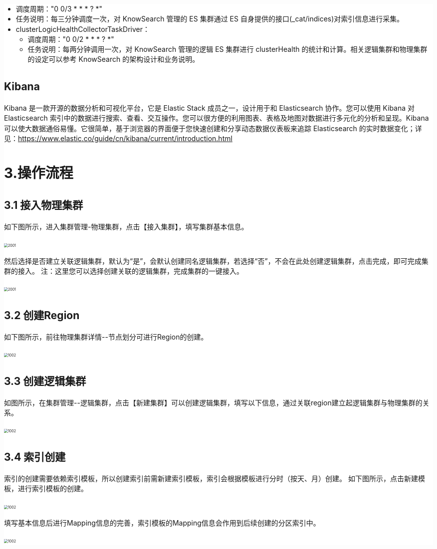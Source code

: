   - 调度周期："0 0/3 * * * ? *"
  - 任务说明：每三分钟调度一次，对 KnowSearch 管理的 ES 集群通过 ES 自身提供的接口(_cat/indices)对索引信息进行采集。
- clusterLogicHealthCollectorTaskDriver：
  - 调度周期："0 0/2 * * * ? *"
  - 任务说明：每两分钟调用一次，对 KnowSearch 管理的逻辑 ES 集群进行 clusterHealth 的统计和计算。相关逻辑集群和物理集群的设定可以参考 KnowSearch 的架构设计和业务说明。

## Kibana

Kibana 是一款开源的数据分析和可视化平台，它是 Elastic Stack 成员之一，设计用于和 Elasticsearch 协作。您可以使用 Kibana 对 Elasticsearch 索引中的数据进行搜索、查看、交互操作。您可以很方便的利用图表、表格及地图对数据进行多元化的分析和呈现。Kibana 可以使大数据通俗易懂。它很简单，基于浏览器的界面便于您快速创建和分享动态数据仪表板来追踪 Elasticsearch 的实时数据变化；详见：https://www.elastic.co/guide/cn/kibana/current/introduction.html

# 3.操作流程

## 3.1 接入物理集群

如下图所示，进入集群管理-物理集群，点击【接入集群】，填写集群基本信息。

<img src="http://116.85.24.226/images/2001.png" alt="2001" style="zoom:50%;" />

然后选择是否建立关联逻辑集群，默认为“是”，会默认创建同名逻辑集群，若选择“否”，不会在此处创建逻辑集群，点击完成，即可完成集群的接入。
注：这里您可以选择创建关联的逻辑集群，完成集群的一键接入。

<img src="http://116.85.24.226/images/2013.png" alt="2001" style="zoom:50%;" />

## 3.2 创建Region

如下图所示，前往物理集群详情--节点划分可进行Region的创建。

<img src="http://116.85.24.226/images/2002.png" alt="1002" style="zoom:50%;" />

## 3.3 创建逻辑集群

如图所示，在集群管理--逻辑集群，点击【新建集群】可以创建逻辑集群，填写以下信息，通过关联region建立起逻辑集群与物理集群的关系。

<img src="http://116.85.24.226/images/2003.png" alt="1002" style="zoom:50%;" />

## 3.4 索引创建

索引的创建需要依赖索引模板，所以创建索引前需新建索引模板，索引会根据模板进行分时（按天、月）创建。
如下图所示，点击新建模板，进行索引模板的创建。

<img src="http://116.85.24.226/images/2004.png" alt="1002" style="zoom:50%;" />

填写基本信息后进行Mapping信息的完善，索引模板的Mapping信息会作用到后续创建的分区索引中。

<img src="http://116.85.24.226/images/2005.png" alt="1002" style="zoom:50%;" />
